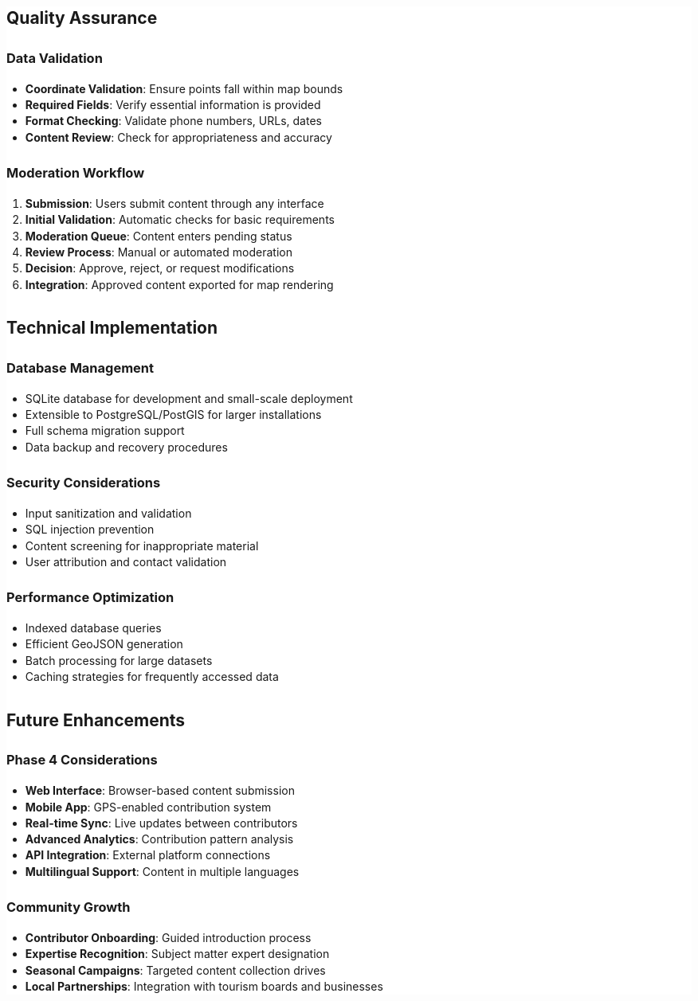 ## Quality Assurance

### Data Validation
- **Coordinate Validation**: Ensure points fall within map bounds
- **Required Fields**: Verify essential information is provided
- **Format Checking**: Validate phone numbers, URLs, dates
- **Content Review**: Check for appropriateness and accuracy

### Moderation Workflow
1. **Submission**: Users submit content through any interface
2. **Initial Validation**: Automatic checks for basic requirements
3. **Moderation Queue**: Content enters pending status
4. **Review Process**: Manual or automated moderation
5. **Decision**: Approve, reject, or request modifications
6. **Integration**: Approved content exported for map rendering

## Technical Implementation

### Database Management
- SQLite database for development and small-scale deployment
- Extensible to PostgreSQL/PostGIS for larger installations
- Full schema migration support
- Data backup and recovery procedures

### Security Considerations
- Input sanitization and validation
- SQL injection prevention
- Content screening for inappropriate material
- User attribution and contact validation

### Performance Optimization
- Indexed database queries
- Efficient GeoJSON generation
- Batch processing for large datasets
- Caching strategies for frequently accessed data

## Future Enhancements

### Phase 4 Considerations
- **Web Interface**: Browser-based content submission
- **Mobile App**: GPS-enabled contribution system
- **Real-time Sync**: Live updates between contributors
- **Advanced Analytics**: Contribution pattern analysis
- **API Integration**: External platform connections
- **Multilingual Support**: Content in multiple languages

### Community Growth
- **Contributor Onboarding**: Guided introduction process
- **Expertise Recognition**: Subject matter expert designation
- **Seasonal Campaigns**: Targeted content collection drives
- **Local Partnerships**: Integration with tourism boards and businesses
